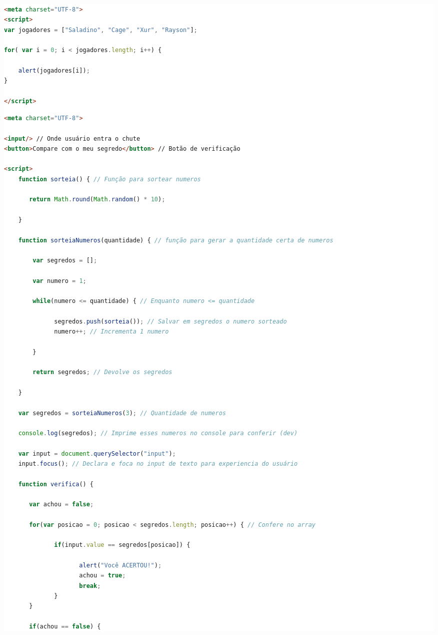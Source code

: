 ```html
<meta charset="UTF-8">
<script>
var jogadores = ["Saladino", "Cage", "Xur", "Rayson"];

for( var i = 0; i < jogadores.length; i++) {

    alert(jogadores[i]);
}

</script>
```

```html
<meta charset="UTF-8">

<input/> // Onde usuário entra o chute
<button>Compare com o meu segredo</button> // Botão de verificação

<script>
    function sorteia() { // Função para sortear numeros

       return Math.round(Math.random() * 10); 

    }

    function sorteiaNumeros(quantidade) { // função para gerar a quantidade certa de numeros

        var segredos = [];

        var numero = 1;

        while(numero <= quantidade) { // Enquanto numero <= quantidade

              segredos.push(sorteia()); // Salvar em segredos o numero sorteado
              numero++; // Incrementa 1 numero

        }

        return segredos; // Devolve os segredos

    }

    var segredos = sorteiaNumeros(3); // Quantidade de numeros

    console.log(segredos); // Imprime esses numeros no console para conferir (dev)

    var input = document.querySelector("input");
    input.focus(); // Declara e foca no input de texto para experiencia do usuário

    function verifica() {

       var achou = false;

       for(var posicao = 0; posicao < segredos.length; posicao++) { // Confere no array

              if(input.value == segredos[posicao]) {

                     alert("Você ACERTOU!");
                     achou = true;
                     break;
              } 
       }

       if(achou == false) {
```